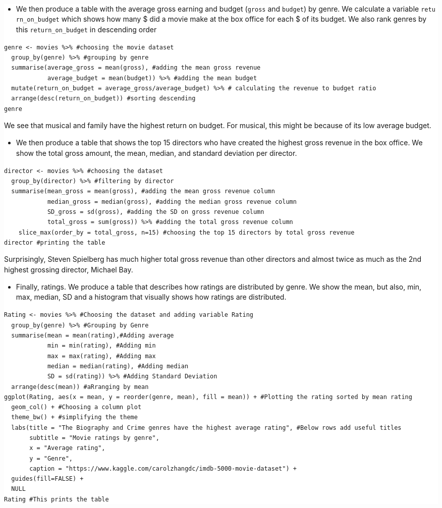 
- We then produce a table with the average gross earning and budget (`gross` and `budget`) by genre. We calculate a variable `return_on_budget` which shows how many $ did a movie make at the box office for each $ of its budget. We also rank genres by this `return_on_budget` in descending order


```{r movies by gross revenue and budget}
genre <- movies %>% #choosing the movie dataset
  group_by(genre) %>% #grouping by genre
  summarise(average_gross = mean(gross), #adding the mean gross revenue  
            average_budget = mean(budget)) %>% #adding the mean budget 
  mutate(return_on_budget = average_gross/average_budget) %>% # calculating the revenue to budget ratio
  arrange(desc(return_on_budget)) #sorting descending
genre
```

We see that musical and family have the highest return on budget. For musical, this might be because of its low average budget.


- We then produce a table that shows the top 15 directors who have created the highest gross revenue in the box office. We show the total gross amount, the mean, median, and standard deviation per director.



```{r top directors} 
director <- movies %>% #choosing the dataset
  group_by(director) %>% #filtering by director
  summarise(mean_gross = mean(gross), #adding the mean gross revenue column
            median_gross = median(gross), #adding the median gross revenue column
            SD_gross = sd(gross), #adding the SD on gross revenue column
            total_gross = sum(gross)) %>% #adding the total gross revenue column
    slice_max(order_by = total_gross, n=15) #choosing the top 15 directors by total gross revenue
director #printing the table

```
Surprisingly, Steven Spielberg has much higher total gross revenue than other directors and almost twice as much as the 2nd highest grossing director, Michael Bay. 

- Finally, ratings. We produce a table that describes how ratings are distributed by genre. We show the mean, but also, min, max, median, SD and a histogram that visually shows how ratings are distributed.

```{r movie ratings}
Rating <- movies %>% #Choosing the dataset and adding variable Rating
  group_by(genre) %>% #Grouping by Genre
  summarise(mean = mean(rating),#Adding average
            min = min(rating), #Adding min
            max = max(rating), #Adding max
            median = median(rating), #Adding median
            SD = sd(rating)) %>% #Adding Standard Deviation
  arrange(desc(mean)) #aRranging by mean
ggplot(Rating, aes(x = mean, y = reorder(genre, mean), fill = mean)) + #Plotting the rating sorted by mean rating
  geom_col() + #Choosing a column plot
  theme_bw() + #simplifying the theme
  labs(title = "The Biography and Crime genres have the highest average rating", #Below rows add useful titles
       subtitle = "Movie ratings by genre", 
       x = "Average rating", 
       y = "Genre", 
       caption = "https://www.kaggle.com/carolzhangdc/imdb-5000-movie-dataset") + 
  guides(fill=FALSE) + 
  NULL
Rating #This prints the table
```
